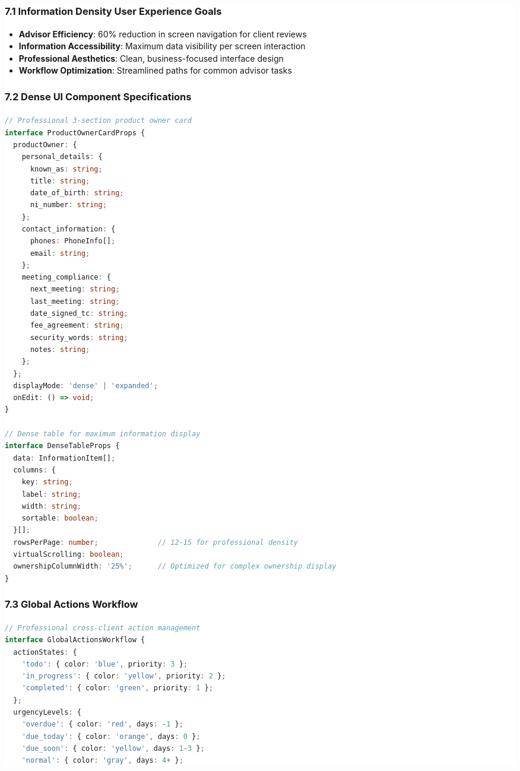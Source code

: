 ### 7.1 Information Density User Experience Goals
- **Advisor Efficiency**: 60% reduction in screen navigation for client reviews
- **Information Accessibility**: Maximum data visibility per screen interaction
- **Professional Aesthetics**: Clean, business-focused interface design
- **Workflow Optimization**: Streamlined paths for common advisor tasks

### 7.2 Dense UI Component Specifications
```typescript
// Professional 3-section product owner card
interface ProductOwnerCardProps {
  productOwner: {
    personal_details: {
      known_as: string;
      title: string;
      date_of_birth: string;
      ni_number: string;
    };
    contact_information: {
      phones: PhoneInfo[];
      email: string;
    };
    meeting_compliance: {
      next_meeting: string;
      last_meeting: string;
      date_signed_tc: string;
      fee_agreement: string;
      security_words: string;
      notes: string;
    };
  };
  displayMode: 'dense' | 'expanded';
  onEdit: () => void;
}

// Dense table for maximum information display
interface DenseTableProps {
  data: InformationItem[];
  columns: {
    key: string;
    label: string;
    width: string;
    sortable: boolean;
  }[];
  rowsPerPage: number;              // 12-15 for professional density
  virtualScrolling: boolean;
  ownershipColumnWidth: '25%';      // Optimized for complex ownership display
}
```

### 7.3 Global Actions Workflow
```typescript
// Professional cross-client action management
interface GlobalActionsWorkflow {
  actionStates: {
    'todo': { color: 'blue', priority: 3 };
    'in_progress': { color: 'yellow', priority: 2 };
    'completed': { color: 'green', priority: 1 };
  };
  urgencyLevels: {
    'overdue': { color: 'red', days: -1 };
    'due_today': { color: 'orange', days: 0 };
    'due_soon': { color: 'yellow', days: 1-3 };
    'normal': { color: 'gray', days: 4+ };
```